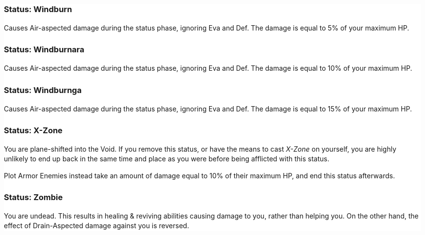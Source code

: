 ### Status: Windburn

Causes Air-aspected damage during the status phase, ignoring Eva and Def. The damage is equal to 5% of your maximum HP.

### Status: Windburnara

Causes Air-aspected damage during the status phase, ignoring Eva and Def. The damage is equal to 10% of your maximum HP.

### Status: Windburnga

Causes Air-aspected damage during the status phase, ignoring Eva and Def. The damage is equal to 15% of your maximum HP.

### Status: X-Zone

You are plane-shifted into the Void. If you remove this status, or have the means to cast _X-Zone_ on yourself, you are highly unlikely to end up back in the same time and place as you were before being afflicted with this status.

Plot Armor Enemies instead take an amount of damage equal to 10% of their maximum HP, and end this status afterwards.

### Status: Zombie

You are undead. This results in healing & reviving abilities causing damage to you, rather than helping you. On the other hand, the effect of Drain-Aspected damage against you is reversed.
